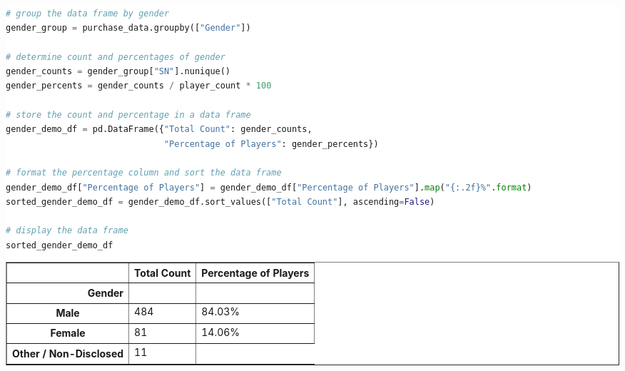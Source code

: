 


```python
# group the data frame by gender
gender_group = purchase_data.groupby(["Gender"])

# determine count and percentages of gender
gender_counts = gender_group["SN"].nunique()
gender_percents = gender_counts / player_count * 100

# store the count and percentage in a data frame
gender_demo_df = pd.DataFrame({"Total Count": gender_counts, 
                               "Percentage of Players": gender_percents}) 

# format the percentage column and sort the data frame
gender_demo_df["Percentage of Players"] = gender_demo_df["Percentage of Players"].map("{:.2f}%".format)
sorted_gender_demo_df = gender_demo_df.sort_values(["Total Count"], ascending=False)

# display the data frame
sorted_gender_demo_df
```




<div>
<style scoped>
    .dataframe tbody tr th:only-of-type {
        vertical-align: middle;
    }

    .dataframe tbody tr th {
        vertical-align: top;
    }

    .dataframe thead th {
        text-align: right;
    }
</style>
<table border="1" class="dataframe">
  <thead>
    <tr style="text-align: right;">
      <th></th>
      <th>Total Count</th>
      <th>Percentage of Players</th>
    </tr>
    <tr>
      <th>Gender</th>
      <th></th>
      <th></th>
    </tr>
  </thead>
  <tbody>
    <tr>
      <th>Male</th>
      <td>484</td>
      <td>84.03%</td>
    </tr>
    <tr>
      <th>Female</th>
      <td>81</td>
      <td>14.06%</td>
    </tr>
    <tr>
      <th>Other / Non-Disclosed</th>
      <td>11</td>